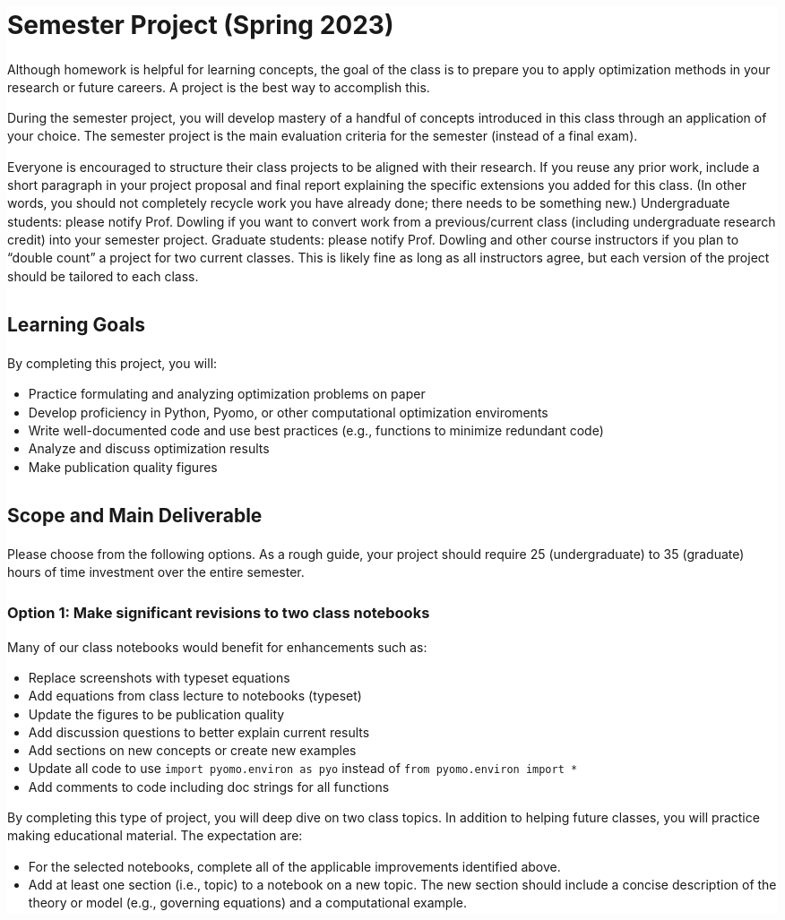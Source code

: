 # Semester Project (Spring 2023)

Although homework is helpful for learning concepts, the goal of the class is to prepare you to apply optimization methods in your research or future careers. A project is the best way to accomplish this.

During the semester project, you will develop mastery of a handful of concepts introduced in this class through an application of your choice. The semester project is the main evaluation criteria for the semester (instead of a final exam).

Everyone is encouraged to structure their class projects to be aligned with their research. If you reuse any prior work, include a short paragraph in your project proposal and final report explaining the specific extensions you added for this class. (In other words, you should not completely recycle work you have already done; there needs to be something new.) Undergraduate students: please notify Prof. Dowling if you want to convert work from a previous/current class (including undergraduate research credit) into your semester project. Graduate students: please notify Prof. Dowling and other course instructors if you plan to “double count” a project for two current classes. This is likely fine as long as all instructors agree, but each version of the project should be tailored to each class.

## Learning Goals

By completing this project, you will:
* Practice formulating and analyzing optimization problems on paper
* Develop proficiency in Python, Pyomo, or other computational optimization enviroments
* Write well-documented code and use best practices (e.g., functions to minimize redundant code)
* Analyze and discuss optimization results
* Make publication quality figures

## Scope and Main Deliverable

Please choose from the following options. As a rough guide, your project should require 25 (undergraduate) to 35 (graduate) hours of time investment over the entire semester.

### Option 1: Make significant revisions to two class notebooks

Many of our class notebooks would benefit for enhancements such as:
* Replace screenshots with typeset equations
* Add equations from class lecture to notebooks (typeset)
* Update the figures to be publication quality
* Add discussion questions to better explain current results
* Add sections on new concepts or create new examples
* Update all code to use `import pyomo.environ as pyo` instead of `from pyomo.environ import *`
* Add comments to code including doc strings for all functions

By completing this type of project, you will deep dive on two class topics. In addition to helping future classes, you will practice making educational material. The expectation are:
* For the selected notebooks, complete all of the applicable improvements identified above.
* Add at least one section (i.e., topic) to a notebook on a new topic. The new section should include a concise description of the theory or model (e.g., governing equations) and a computational example.
